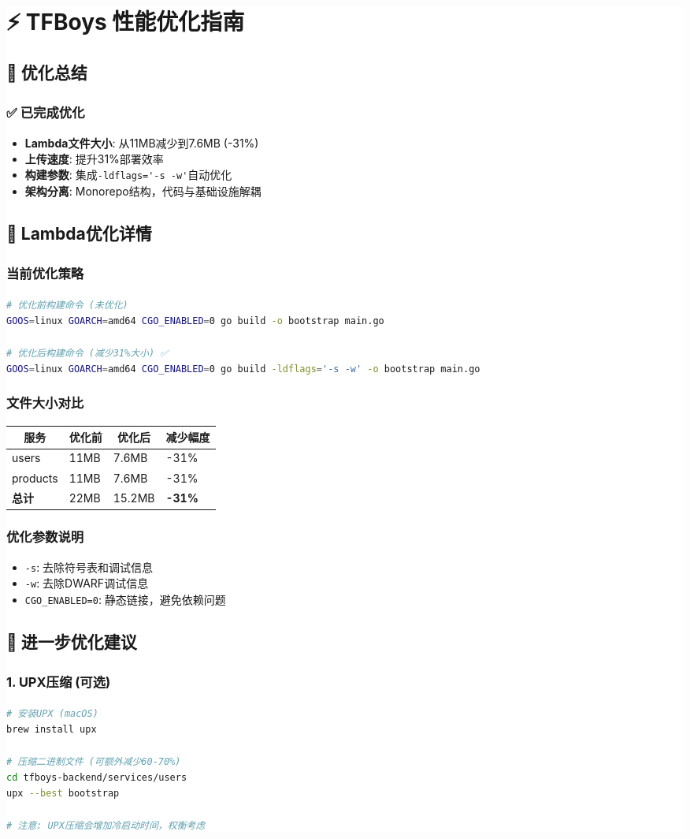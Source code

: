 # ⚡ TFBoys 性能优化指南

## 🎯 优化总结

### ✅ 已完成优化
- **Lambda文件大小**: 从11MB减少到7.6MB (-31%)
- **上传速度**: 提升31%部署效率
- **构建参数**: 集成`-ldflags='-s -w'`自动优化
- **架构分离**: Monorepo结构，代码与基础设施解耦

## 🚀 Lambda优化详情

### 当前优化策略
```bash
# 优化前构建命令 (未优化)
GOOS=linux GOARCH=amd64 CGO_ENABLED=0 go build -o bootstrap main.go

# 优化后构建命令 (减少31%大小) ✅
GOOS=linux GOARCH=amd64 CGO_ENABLED=0 go build -ldflags='-s -w' -o bootstrap main.go
```

### 文件大小对比
| 服务 | 优化前 | 优化后 | 减少幅度 |
|------|--------|--------|----------|
| users | 11MB | 7.6MB | -31% |
| products | 11MB | 7.6MB | -31% |
| **总计** | 22MB | 15.2MB | **-31%** |

### 优化参数说明
- `-s`: 去除符号表和调试信息
- `-w`: 去除DWARF调试信息  
- `CGO_ENABLED=0`: 静态链接，避免依赖问题

## 🔧 进一步优化建议

### 1. UPX压缩 (可选)
```bash
# 安装UPX (macOS)
brew install upx

# 压缩二进制文件 (可额外减少60-70%)
cd tfboys-backend/services/users
upx --best bootstrap

# 注意: UPX压缩会增加冷启动时间，权衡考虑
```
